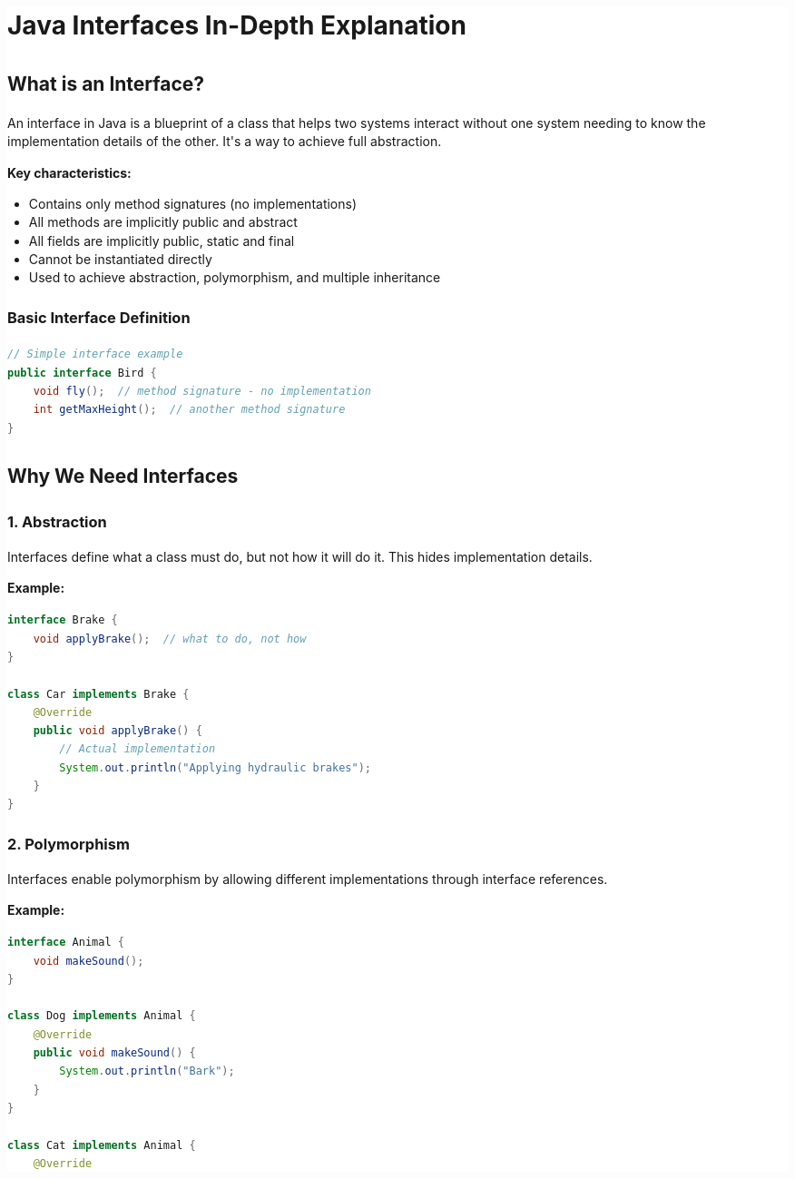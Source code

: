 # Java Interfaces In-Depth Explanation

## What is an Interface?

An interface in Java is a blueprint of a class that helps two systems interact without one system needing to know the implementation details of the other. It's a way to achieve full abstraction.

**Key characteristics:**
- Contains only method signatures (no implementations)
- All methods are implicitly public and abstract
- All fields are implicitly public, static and final
- Cannot be instantiated directly
- Used to achieve abstraction, polymorphism, and multiple inheritance

### Basic Interface Definition

```java
// Simple interface example
public interface Bird {
    void fly();  // method signature - no implementation
    int getMaxHeight();  // another method signature
}
```

## Why We Need Interfaces

### 1. Abstraction
Interfaces define what a class must do, but not how it will do it. This hides implementation details.

**Example:**
```java
interface Brake {
    void applyBrake();  // what to do, not how
}

class Car implements Brake {
    @Override
    public void applyBrake() {
        // Actual implementation
        System.out.println("Applying hydraulic brakes");
    }
}
```

### 2. Polymorphism
Interfaces enable polymorphism by allowing different implementations through interface references.

**Example:**
```java
interface Animal {
    void makeSound();
}

class Dog implements Animal {
    @Override
    public void makeSound() {
        System.out.println("Bark");
    }
}

class Cat implements Animal {
    @Override
```